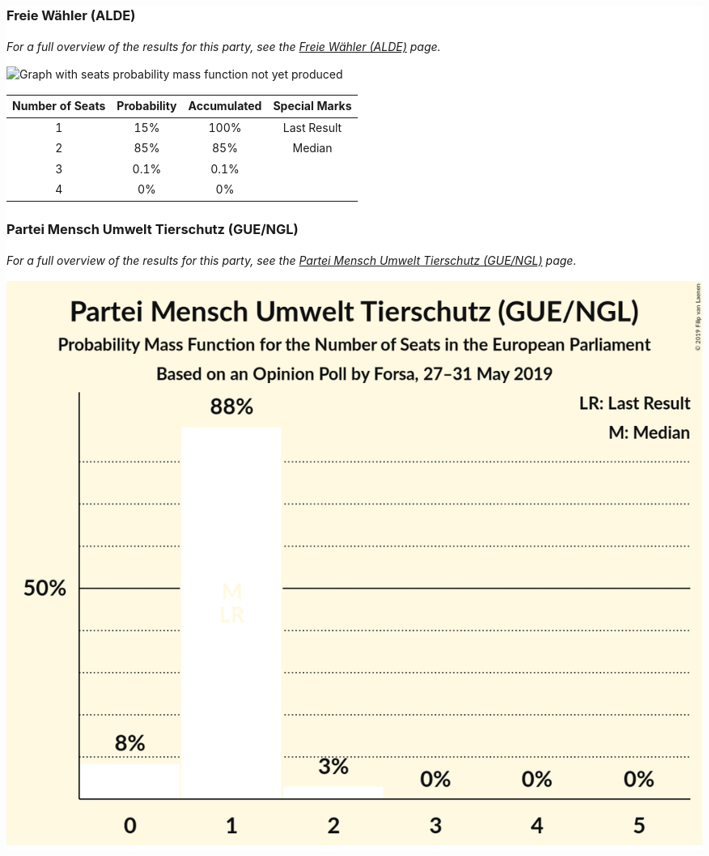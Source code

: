 ### Freie Wähler (ALDE)

*For a full overview of the results for this party, see the [Freie Wähler (ALDE)](party-freiewähleralde.html) page.*

![Graph with seats probability mass function not yet produced](2019-05-31-Forsa-seats-pmf-freiewähleralde.png "Seats Probability Mass Function")

| Number of Seats | Probability | Accumulated | Special Marks |
|:---------------:|:-----------:|:-----------:|:-------------:|
| 1 | 15% | 100% | Last Result |
| 2 | 85% | 85% | Median |
| 3 | 0.1% | 0.1% |  |
| 4 | 0% | 0% |  |

### Partei Mensch Umwelt Tierschutz (GUE/NGL)

*For a full overview of the results for this party, see the [Partei Mensch Umwelt Tierschutz (GUE/NGL)](party-parteimenschumwelttierschutzguengl.html) page.*

![Graph with seats probability mass function not yet produced](2019-05-31-Forsa-seats-pmf-parteimenschumwelttierschutzguengl.png "Seats Probability Mass Function")
